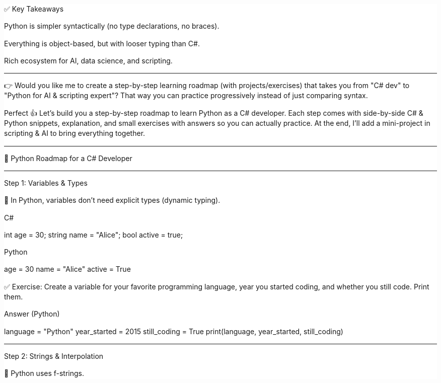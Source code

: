 ✅ Key Takeaways

Python is simpler syntactically (no type declarations, no braces).

Everything is object-based, but with looser typing than C#.

Rich ecosystem for AI, data science, and scripting.



---

👉 Would you like me to create a step-by-step learning roadmap (with projects/exercises) that takes you from "C# dev" to "Python for AI & scripting expert"? That way you can practice progressively instead of just comparing syntax.



Perfect 👍 Let’s build you a step-by-step roadmap to learn Python as a C# developer.
Each step comes with side-by-side C# & Python snippets, explanation, and small exercises with answers so you can actually practice. At the end, I’ll add a mini-project in scripting & AI to bring everything together.


---

🚀 Python Roadmap for a C# Developer


---

Step 1: Variables & Types

📌 In Python, variables don’t need explicit types (dynamic typing).

C#

int age = 30;
string name = "Alice";
bool active = true;

Python

age = 30
name = "Alice"
active = True

✅ Exercise: Create a variable for your favorite programming language, year you started coding, and whether you still code. Print them.

Answer (Python)

language = "Python"
year_started = 2015
still_coding = True
print(language, year_started, still_coding)


---

Step 2: Strings & Interpolation

📌 Python uses f-strings.
